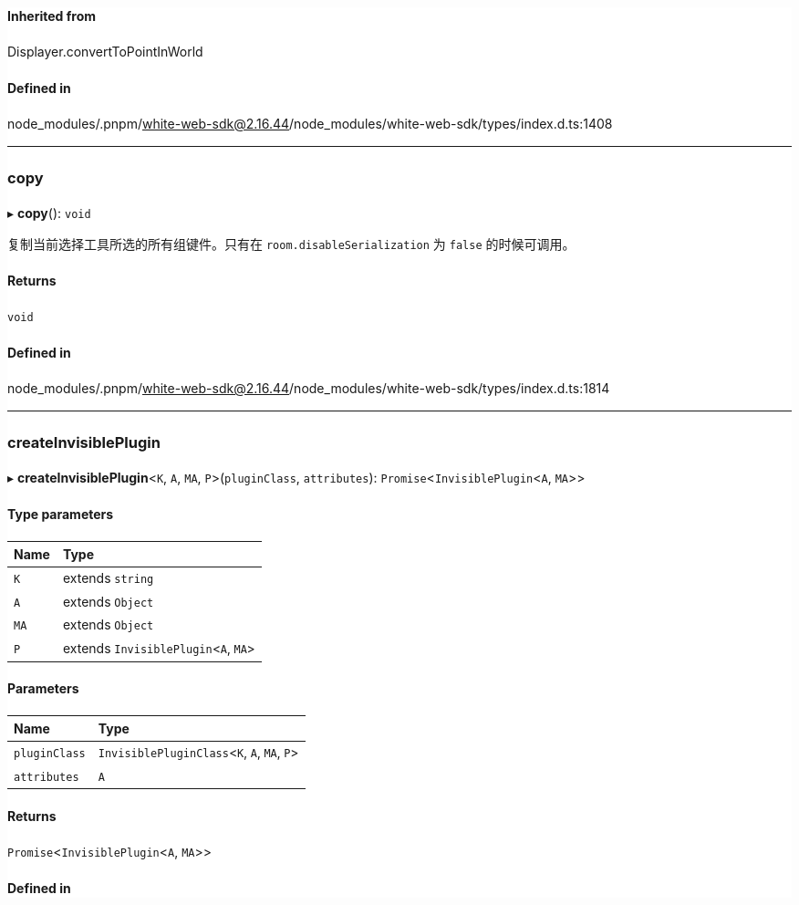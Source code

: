 #### Inherited from

Displayer.convertToPointInWorld

#### Defined in

node_modules/.pnpm/white-web-sdk@2.16.44/node_modules/white-web-sdk/types/index.d.ts:1408

___

### copy

▸ **copy**(): `void`

复制当前选择工具所选的所有组键件。只有在 ``room.disableSerialization`` 为 ``false`` 的时候可调用。

#### Returns

`void`

#### Defined in

node_modules/.pnpm/white-web-sdk@2.16.44/node_modules/white-web-sdk/types/index.d.ts:1814

___

### createInvisiblePlugin

▸ **createInvisiblePlugin**<`K`, `A`, `MA`, `P`\>(`pluginClass`, `attributes`): `Promise`<`InvisiblePlugin`<`A`, `MA`\>\>

#### Type parameters

| Name | Type |
| :------ | :------ |
| `K` | extends `string` |
| `A` | extends `Object` |
| `MA` | extends `Object` |
| `P` | extends `InvisiblePlugin`<`A`, `MA`\> |

#### Parameters

| Name | Type |
| :------ | :------ |
| `pluginClass` | `InvisiblePluginClass`<`K`, `A`, `MA`, `P`\> |
| `attributes` | `A` |

#### Returns

`Promise`<`InvisiblePlugin`<`A`, `MA`\>\>

#### Defined in
